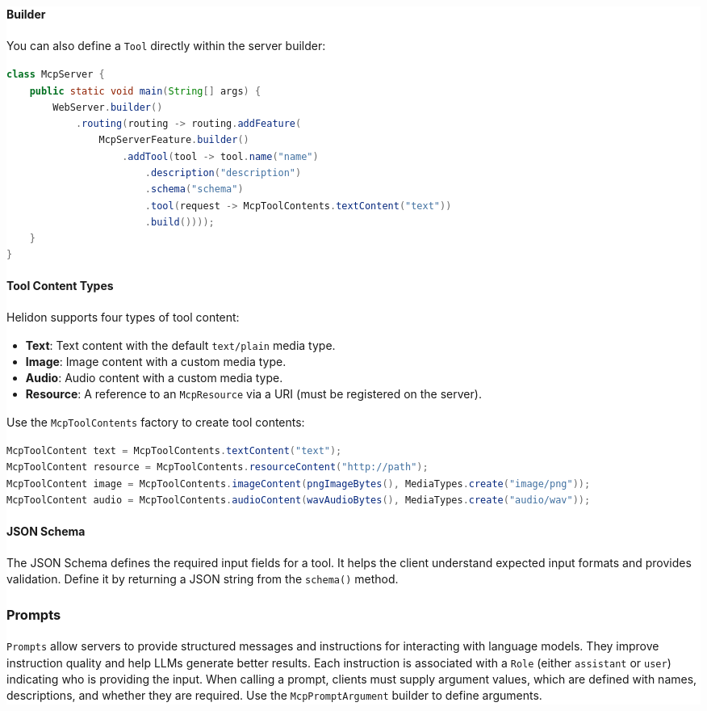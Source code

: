 #### Builder

You can also define a `Tool` directly within the server builder:

```java
class McpServer {
    public static void main(String[] args) {
        WebServer.builder()
            .routing(routing -> routing.addFeature(
                McpServerFeature.builder()
                    .addTool(tool -> tool.name("name")
                        .description("description")
                        .schema("schema")
                        .tool(request -> McpToolContents.textContent("text"))
                        .build())));
    }
}
```

#### Tool Content Types

Helidon supports four types of tool content:

- **Text**: Text content with the default `text/plain` media type.
- **Image**: Image content with a custom media type.
- **Audio**: Audio content with a custom media type.
- **Resource**: A reference to an `McpResource` via a URI (must be registered on the server).

Use the `McpToolContents` factory to create tool contents:

```java
McpToolContent text = McpToolContents.textContent("text");
McpToolContent resource = McpToolContents.resourceContent("http://path");
McpToolContent image = McpToolContents.imageContent(pngImageBytes(), MediaTypes.create("image/png"));
McpToolContent audio = McpToolContents.audioContent(wavAudioBytes(), MediaTypes.create("audio/wav"));
```

#### JSON Schema

The JSON Schema defines the required input fields for a tool. It helps the client understand expected input formats and provides 
validation. Define it by returning a JSON string from the `schema()` method.

### Prompts

`Prompts` allow servers to provide structured messages and instructions for interacting with language models. They improve 
instruction quality and help LLMs generate better results. Each instruction is associated with a `Role` (either `assistant` or 
`user`) indicating who is providing the input. When calling a prompt, clients must supply argument values, which are defined with 
names, descriptions, and whether they are required. Use the `McpPromptArgument` builder to define arguments.
